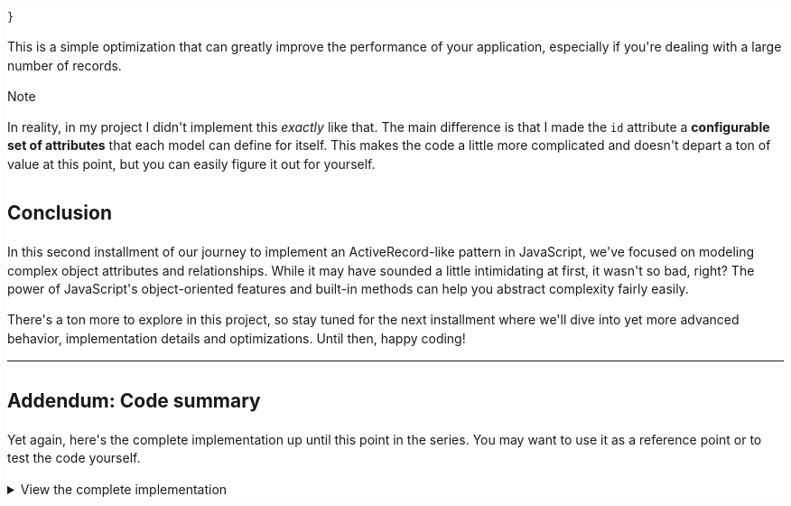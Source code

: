 ```js [src/core/model.js]
}
```

This is a simple optimization that can greatly improve the performance of your application, especially if you're dealing with a large number of records.

> [!NOTE]
>
> In reality, in my project I didn't implement this _exactly_ like that. The main difference is that I made the `id` attribute a **configurable set of attributes** that each model can define for itself. This makes the code a little more complicated and doesn't depart a ton of value at this point, but you can easily figure it out for yourself.

## Conclusion

In this second installment of our journey to implement an ActiveRecord-like pattern in JavaScript, we've focused on modeling complex object attributes and relationships. While it may have sounded a little intimidating at first, it wasn't so bad, right? The power of JavaScript's object-oriented features and built-in methods can help you abstract complexity fairly easily.

There's a ton more to explore in this project, so stay tuned for the next installment where we'll dive into yet more advanced behavior, implementation details and optimizations. Until then, happy coding!

---

## Addendum: Code summary

Yet again, here's the complete implementation up until this point in the series. You may want to use it as a reference point or to test the code yourself.

<details><summary>View the complete implementation</summary></details>
